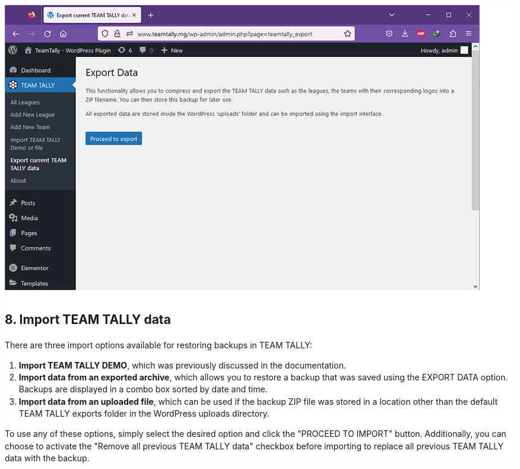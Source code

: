 ![alt Export data](assets/media/usage_export.png)

## 8. Import TEAM TALLY data
There are three import options available for restoring backups in TEAM TALLY:

1. **Import TEAM TALLY DEMO**, which was previously discussed in the documentation.
2. **Import data from an exported archive**, which allows you to restore a backup that was saved using the EXPORT DATA option. Backups are displayed in a combo box sorted by date and time.
3. **Import data from an uploaded file**, which can be used if the backup ZIP file was stored in a location other than the default TEAM TALLY exports folder in the WordPress uploads directory.

To use any of these options, simply select the desired option and click the "PROCEED TO IMPORT" button. Additionally, you can choose to activate the "Remove all previous TEAM TALLY data" checkbox before importing to replace all previous TEAM TALLY data with the backup.
